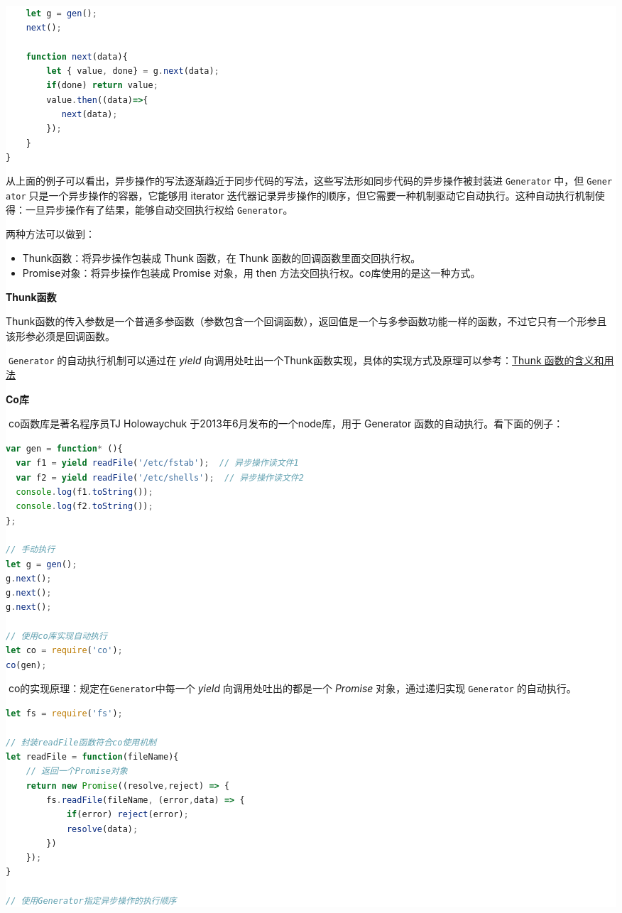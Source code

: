 ```javascript
    let g = gen();  
    next();
    
    function next(data){
        let { value, done} = g.next(data);
        if(done) return value;
        value.then((data)=>{
           next(data);  
        });
    }
}
```

从上面的例子可以看出，异步操作的写法逐渐趋近于同步代码的写法，这些写法形如同步代码的异步操作被封装进  `Generator` 中，但 `Generator` 只是一个异步操作的容器，它能够用 iterator 迭代器记录异步操作的顺序，但它需要一种机制驱动它自动执行。这种自动执行机制使得：一旦异步操作有了结果，能够自动交回执行权给 `Generator`。

两种方法可以做到：

- Thunk函数：将异步操作包装成 Thunk 函数，在 Thunk 函数的回调函数里面交回执行权。
- Promise对象：将异步操作包装成 Promise 对象，用 then 方法交回执行权。co库使用的是这一种方式。

**Thunk函数**

​	Thunk函数的传入参数是一个普通多参函数（参数包含一个回调函数），返回值是一个与多参函数功能一样的函数，不过它只有一个形参且该形参必须是回调函数。

​	`Generator` 的自动执行机制可以通过在 *yield* 向调用处吐出一个Thunk函数实现，具体的实现方式及原理可以参考：[Thunk 函数的含义和用法](https://www.ruanyifeng.com/blog/2015/05/thunk.html "Thunk 函数的含义和用法")

**Co库**

​	co函数库是著名程序员TJ Holowaychuk 于2013年6月发布的一个node库，用于 Generator 函数的自动执行。看下面的例子：

```javascript
var gen = function* (){
  var f1 = yield readFile('/etc/fstab');  // 异步操作读文件1 
  var f2 = yield readFile('/etc/shells');  // 异步操作读文件2
  console.log(f1.toString());
  console.log(f2.toString());
};

// 手动执行
let g = gen();
g.next();
g.next();
g.next();

// 使用co库实现自动执行
let co = require('co');
co(gen);
```

​	co的实现原理：规定在`Generator`中每一个 *yield* 向调用处吐出的都是一个 *Promise* 对象，通过递归实现 `Generator` 的自动执行。

```javascript
let fs = require('fs');

// 封装readFile函数符合co使用机制
let readFile = function(fileName){
    // 返回一个Promise对象
    return new Promise((resolve,reject) => {
        fs.readFile(fileName, (error,data) => {
            if(error) reject(error);
            resolve(data);
        })
    });
}

// 使用Generator指定异步操作的执行顺序
```